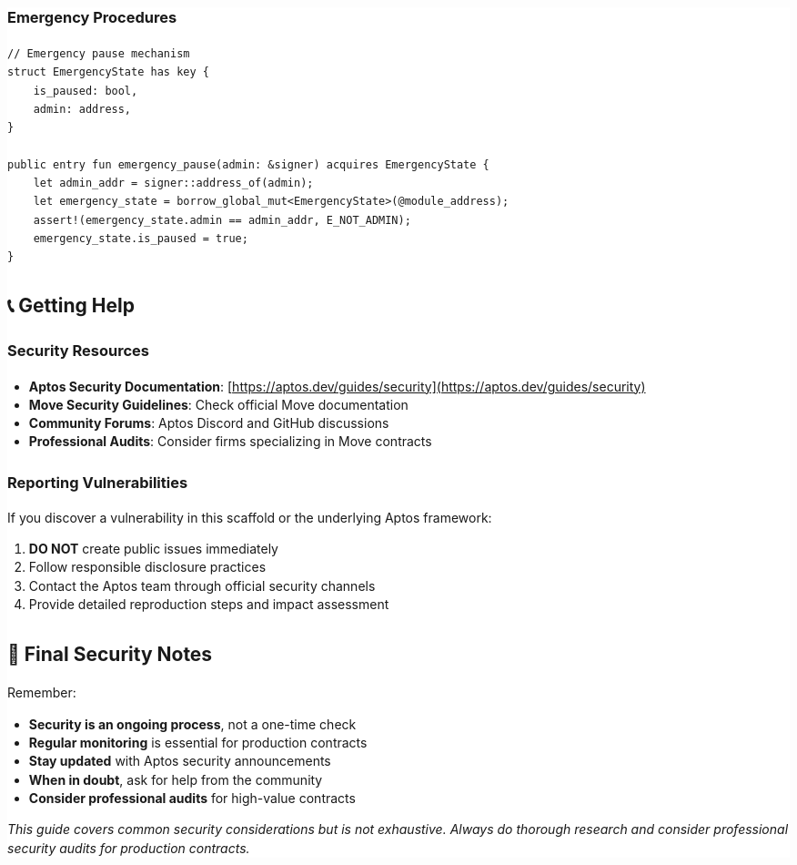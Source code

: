 ### Emergency Procedures
```move
// Emergency pause mechanism
struct EmergencyState has key {
    is_paused: bool,
    admin: address,
}

public entry fun emergency_pause(admin: &signer) acquires EmergencyState {
    let admin_addr = signer::address_of(admin);
    let emergency_state = borrow_global_mut<EmergencyState>(@module_address);
    assert!(emergency_state.admin == admin_addr, E_NOT_ADMIN);
    emergency_state.is_paused = true;
}
```

## 📞 Getting Help

### Security Resources
- **Aptos Security Documentation**: [https://aptos.dev/guides/security](https://aptos.dev/guides/security)
- **Move Security Guidelines**: Check official Move documentation
- **Community Forums**: Aptos Discord and GitHub discussions
- **Professional Audits**: Consider firms specializing in Move contracts

### Reporting Vulnerabilities
If you discover a vulnerability in this scaffold or the underlying Aptos framework:
1. **DO NOT** create public issues immediately
2. Follow responsible disclosure practices
3. Contact the Aptos team through official security channels
4. Provide detailed reproduction steps and impact assessment

## 🔐 Final Security Notes

Remember:
- **Security is an ongoing process**, not a one-time check
- **Regular monitoring** is essential for production contracts
- **Stay updated** with Aptos security announcements
- **When in doubt**, ask for help from the community
- **Consider professional audits** for high-value contracts

*This guide covers common security considerations but is not exhaustive. Always do thorough research and consider professional security audits for production contracts.*